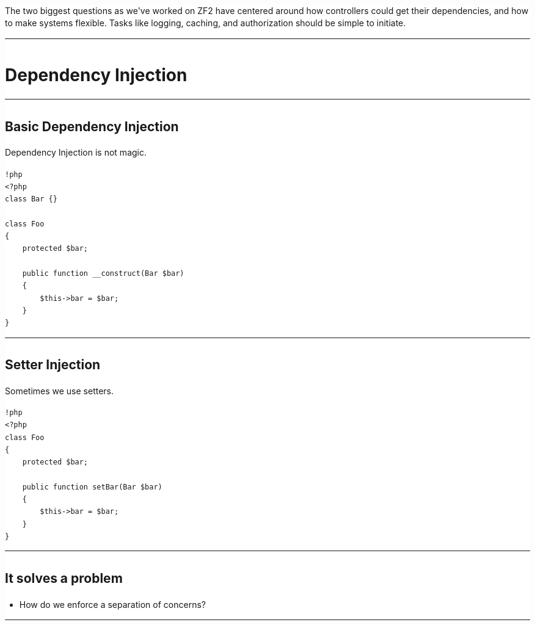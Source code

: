 The two biggest questions as we've worked on ZF2 have centered around how
controllers could get their dependencies, and how to make systems flexible.
Tasks like logging, caching, and authorization should be simple to initiate.

---

Dependency Injection
====

---

Basic Dependency Injection
----

Dependency Injection is not magic.

    !php
    <?php
    class Bar {}

    class Foo
    {
        protected $bar;

        public function __construct(Bar $bar)
        {
            $this->bar = $bar;
        }
    }

---

Setter Injection
----

Sometimes we use setters.

    !php
    <?php
    class Foo
    {
        protected $bar;

        public function setBar(Bar $bar)
        {
            $this->bar = $bar;
        }
    }

---

It solves a problem
----

* How do we enforce a separation of concerns?

---
